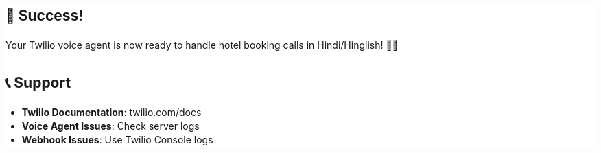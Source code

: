 ## 🎉 Success!

Your Twilio voice agent is now ready to handle hotel booking calls in Hindi/Hinglish! 🏨📞

## 📞 Support

- **Twilio Documentation**: [twilio.com/docs](https://twilio.com/docs)
- **Voice Agent Issues**: Check server logs
- **Webhook Issues**: Use Twilio Console logs 